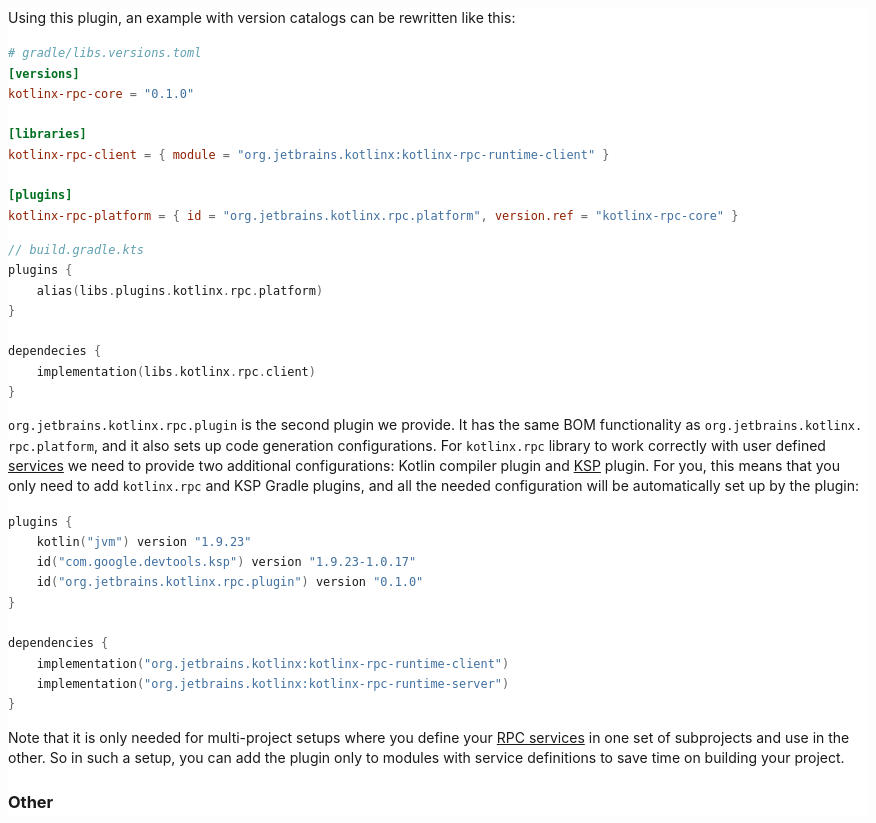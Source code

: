 Using this plugin, an example with version catalogs can be rewritten like this:
```toml
# gradle/libs.versions.toml
[versions]
kotlinx-rpc-core = "0.1.0"

[libraries]
kotlinx-rpc-client = { module = "org.jetbrains.kotlinx:kotlinx-rpc-runtime-client" }

[plugins]
kotlinx-rpc-platform = { id = "org.jetbrains.kotlinx.rpc.platform", version.ref = "kotlinx-rpc-core" }
```
```kotlin
// build.gradle.kts
plugins {
    alias(libs.plugins.kotlinx.rpc.platform)
}

dependecies {
    implementation(libs.kotlinx.rpc.client)
}
```

`org.jetbrains.kotlinx.rpc.plugin` is the second plugin we provide.
It has the same BOM functionality as `org.jetbrains.kotlinx.rpc.platform`, and it also sets up code generation configurations.
For `kotlinx.rpc` library to work correctly with user defined [services](#services) 
we need to provide two additional configurations: Kotlin compiler plugin and
[KSP](https://kotlinlang.org/docs/ksp-overview.html) plugin. 
For you, this means that you only need to add `kotlinx.rpc` and KSP Gradle plugins,
and all the needed configuration will be automatically set up by the plugin:

```kotlin
plugins {
    kotlin("jvm") version "1.9.23"
    id("com.google.devtools.ksp") version "1.9.23-1.0.17"
    id("org.jetbrains.kotlinx.rpc.plugin") version "0.1.0"
}

dependencies {
    implementation("org.jetbrains.kotlinx:kotlinx-rpc-runtime-client")
    implementation("org.jetbrains.kotlinx:kotlinx-rpc-runtime-server")
}
```

Note that it is only needed for multi-project setups 
where you define your [RPC services](#services) in one set of subprojects and use in the other.
So in such a setup, you can add the plugin
only to modules with service definitions 
to save time on building your project.

### Other


[//]: # (TODO: Link to docs website with features and their artifacts)
[//]: # (TODO #### Exception propagation)
[//]: # (TODO #### Requests cancellation)
[//]: # (TODO #### Connection lifetime)
[//]: # (TODO add link to custom format guide)